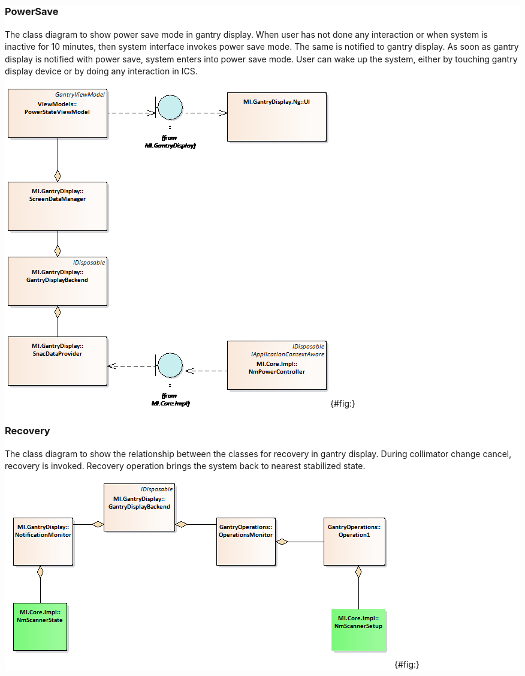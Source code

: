 ### PowerSave

The class diagram to show power save mode in gantry display. When user has not done any interaction or when system is inactive for 10 minutes, then system interface invokes power save mode. The same is notified to gantry display. As soon as gantry display is notified with power save, system enters into power save mode. User can wake up the system, either by touching gantry display device or by doing any interaction in ICS.

![PowerSave](../media/PowerSave.png){#fig:}

### Recovery

The class diagram to show the relationship between the classes for recovery in gantry display. During collimator change cancel, recovery is invoked. Recovery operation brings the system back to nearest stabilized state.

![Recovery](../media/Recovery.png){#fig:}
